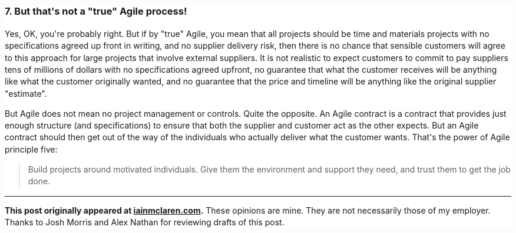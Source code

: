 ### 7.  But that's not a "true" Agile process!

Yes, OK, you're probably right.  But if by "true" Agile, you mean that all projects should be time and materials projects with no specifications agreed up front in writing, and no supplier delivery risk, then there is no chance that sensible customers will agree to this approach for large projects that involve external suppliers.  It is not realistic to expect customers to commit to pay suppliers tens of millions of dollars with no specifications agreed upfront, no guarantee that what the customer receives will be anything like what the customer originally wanted, and no guarantee that the price and timeline will be anything like the original supplier "estimate".

But Agile does not mean no project management or controls.  Quite the opposite.  An Agile contract is a contract that provides just enough structure (and specifications) to ensure that both the supplier and customer act as the other expects.  But an Agile contract should then get out of the way of the individuals who actually deliver what the customer wants.  That's the power of Agile principle five:   

> Build projects around motivated individuals. Give them the environment and support they need, and trust them to get the job done. 

---

**This post originally appeared at [iainmclaren.com](http://iainmclaren.com).**  These opinions are mine.  They are not necessarily those of my employer.  Thanks to Josh Morris and Alex Nathan for reviewing drafts of this post.